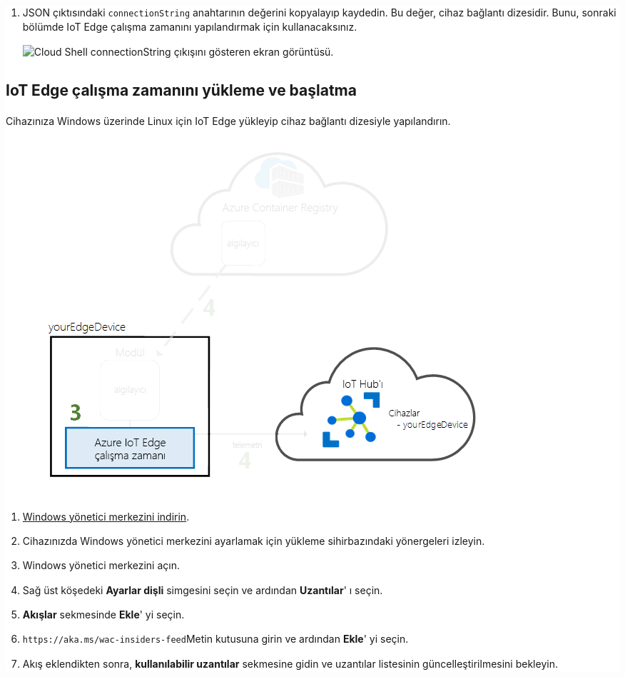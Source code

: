 1. JSON çıktısındaki `connectionString` anahtarının değerini kopyalayıp kaydedin. Bu değer, cihaz bağlantı dizesidir. Bunu, sonraki bölümde IoT Edge çalışma zamanını yapılandırmak için kullanacaksınız.

     ![Cloud Shell connectionString çıkışını gösteren ekran görüntüsü.](./media/quickstart/retrieve-connection-string.png)

## <a name="install-and-start-the-iot-edge-runtime"></a>IoT Edge çalışma zamanını yükleme ve başlatma

Cihazınıza Windows üzerinde Linux için IoT Edge yükleyip cihaz bağlantı dizesiyle yapılandırın.

![IoT Edge çalışma zamanını başlatma adımını gösteren diyagram.](./media/quickstart/start-runtime.png)

1. [Windows yönetici merkezini indirin](https://aka.ms/WACDownloadEFLOW).

1. Cihazınızda Windows yönetici merkezini ayarlamak için yükleme sihirbazındaki yönergeleri izleyin.

1. Windows yönetici merkezini açın.

1. Sağ üst köşedeki **Ayarlar dişli** simgesini seçin ve ardından **Uzantılar**' ı seçin.

1. **Akışlar** sekmesinde **Ekle**' yi seçin.

1. `https://aka.ms/wac-insiders-feed`Metin kutusuna girin ve ardından **Ekle**' yi seçin.

1. Akış eklendikten sonra, **kullanılabilir uzantılar** sekmesine gidin ve uzantılar listesinin güncelleştirilmesini bekleyin.
